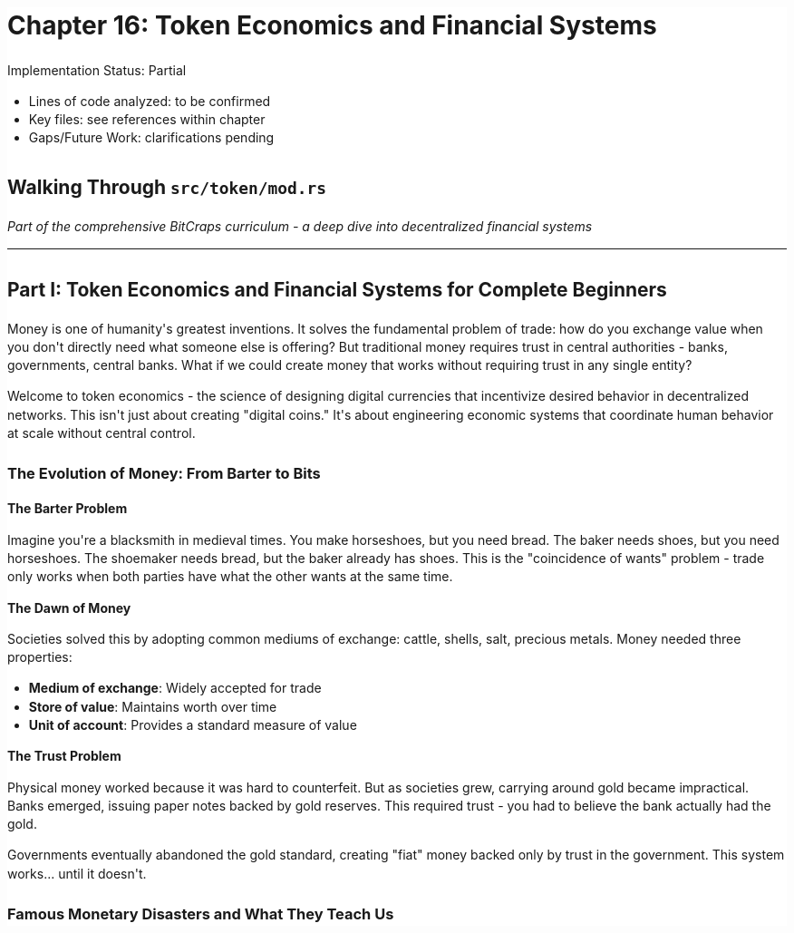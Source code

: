 # Chapter 16: Token Economics and Financial Systems

Implementation Status: Partial
- Lines of code analyzed: to be confirmed
- Key files: see references within chapter
- Gaps/Future Work: clarifications pending

## Walking Through `src/token/mod.rs`

*Part of the comprehensive BitCraps curriculum - a deep dive into decentralized financial systems*

---

## Part I: Token Economics and Financial Systems for Complete Beginners

Money is one of humanity's greatest inventions. It solves the fundamental problem of trade: how do you exchange value when you don't directly need what someone else is offering? But traditional money requires trust in central authorities - banks, governments, central banks. What if we could create money that works without requiring trust in any single entity?

Welcome to token economics - the science of designing digital currencies that incentivize desired behavior in decentralized networks. This isn't just about creating "digital coins." It's about engineering economic systems that coordinate human behavior at scale without central control.

### The Evolution of Money: From Barter to Bits

**The Barter Problem**

Imagine you're a blacksmith in medieval times. You make horseshoes, but you need bread. The baker needs shoes, but you need horseshoes. The shoemaker needs bread, but the baker already has shoes. This is the "coincidence of wants" problem - trade only works when both parties have what the other wants at the same time.

**The Dawn of Money**

Societies solved this by adopting common mediums of exchange: cattle, shells, salt, precious metals. Money needed three properties:
- **Medium of exchange**: Widely accepted for trade
- **Store of value**: Maintains worth over time  
- **Unit of account**: Provides a standard measure of value

**The Trust Problem**

Physical money worked because it was hard to counterfeit. But as societies grew, carrying around gold became impractical. Banks emerged, issuing paper notes backed by gold reserves. This required trust - you had to believe the bank actually had the gold.

Governments eventually abandoned the gold standard, creating "fiat" money backed only by trust in the government. This system works... until it doesn't.

### Famous Monetary Disasters and What They Teach Us
